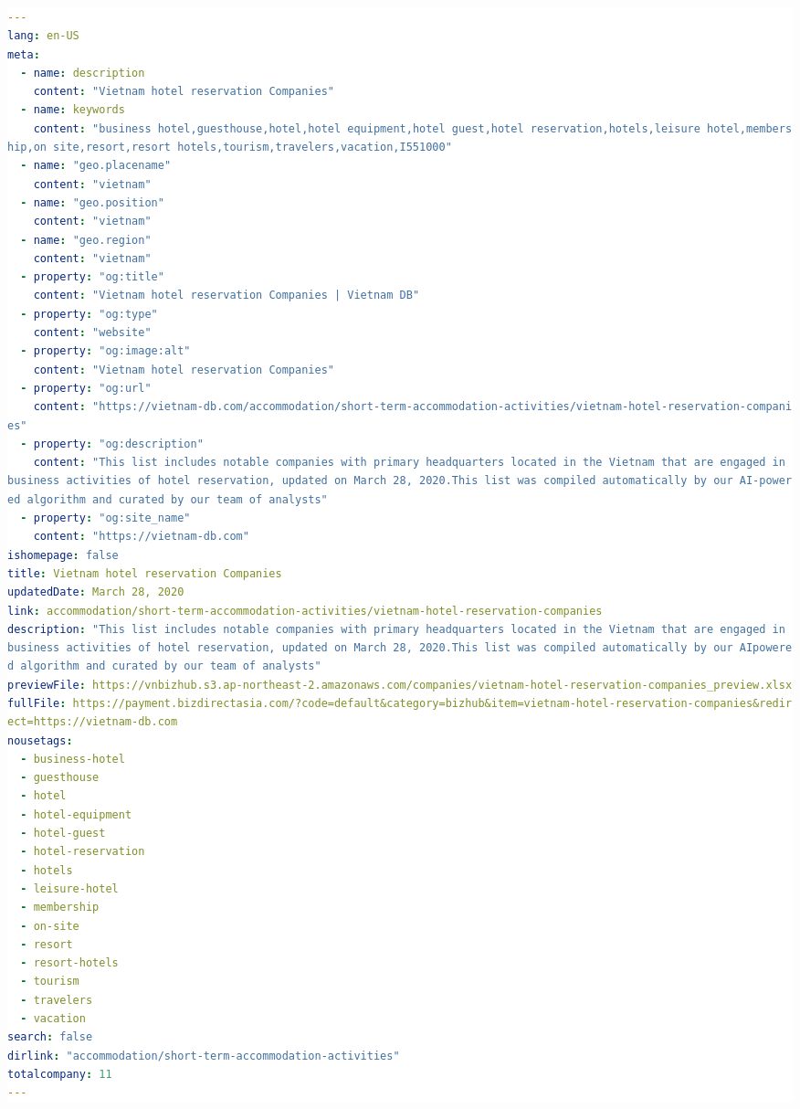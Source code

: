 ```yaml
---
lang: en-US
meta:
  - name: description
    content: "Vietnam hotel reservation Companies"
  - name: keywords
    content: "business hotel,guesthouse,hotel,hotel equipment,hotel guest,hotel reservation,hotels,leisure hotel,membership,on site,resort,resort hotels,tourism,travelers,vacation,I551000"
  - name: "geo.placename"
    content: "vietnam"
  - name: "geo.position"
    content: "vietnam"
  - name: "geo.region"
    content: "vietnam"
  - property: "og:title"
    content: "Vietnam hotel reservation Companies | Vietnam DB"
  - property: "og:type"
    content: "website"
  - property: "og:image:alt"
    content: "Vietnam hotel reservation Companies"
  - property: "og:url"
    content: "https://vietnam-db.com/accommodation/short-term-accommodation-activities/vietnam-hotel-reservation-companies"
  - property: "og:description"
    content: "This list includes notable companies with primary headquarters located in the Vietnam that are engaged in business activities of hotel reservation, updated on March 28, 2020.This list was compiled automatically by our AI-powered algorithm and curated by our team of analysts"
  - property: "og:site_name"
    content: "https://vietnam-db.com"
ishomepage: false
title: Vietnam hotel reservation Companies
updatedDate: March 28, 2020
link: accommodation/short-term-accommodation-activities/vietnam-hotel-reservation-companies
description: "This list includes notable companies with primary headquarters located in the Vietnam that are engaged in business activities of hotel reservation, updated on March 28, 2020.This list was compiled automatically by our AIpowered algorithm and curated by our team of analysts"
previewFile: https://vnbizhub.s3.ap-northeast-2.amazonaws.com/companies/vietnam-hotel-reservation-companies_preview.xlsx
fullFile: https://payment.bizdirectasia.com/?code=default&category=bizhub&item=vietnam-hotel-reservation-companies&redirect=https://vietnam-db.com
nousetags: 
  - business-hotel
  - guesthouse
  - hotel
  - hotel-equipment
  - hotel-guest
  - hotel-reservation
  - hotels
  - leisure-hotel
  - membership
  - on-site
  - resort
  - resort-hotels
  - tourism
  - travelers
  - vacation
search: false
dirlink: "accommodation/short-term-accommodation-activities"
totalcompany: 11
---
```
